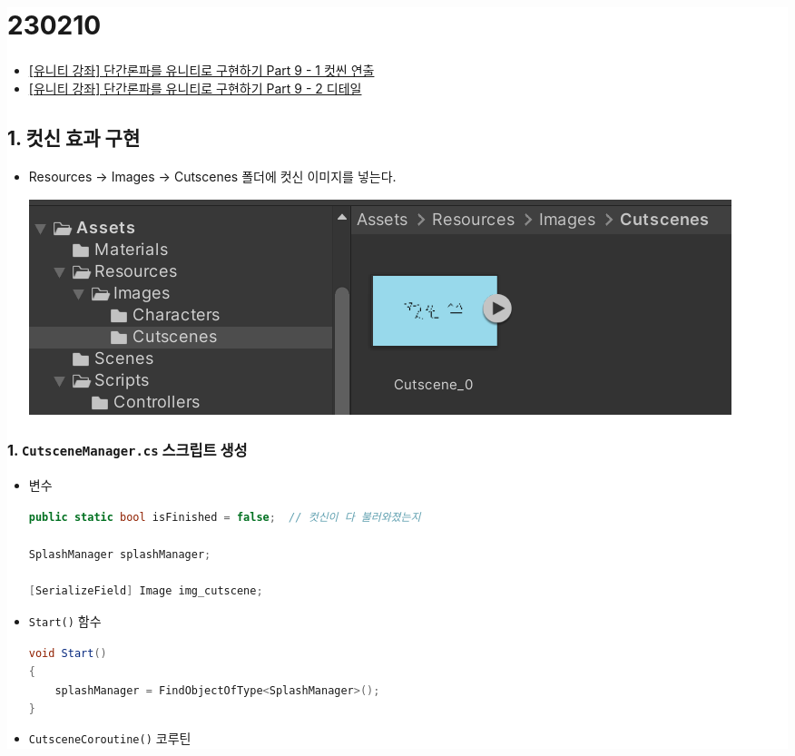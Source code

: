 # 230210

- [[유니티 강좌] 단간론파를 유니티로 구현하기 Part 9 - 1 컷씬 연출](https://youtu.be/lpmPaCMh7-M?list=PLUZ5gNInsv_NG_UKZoua8goQbtseAo8Ow)
- [[유니티 강좌] 단간론파를 유니티로 구현하기 Part 9 - 2 디테일](https://youtu.be/lN0gzYhR7IA?list=PLUZ5gNInsv_NG_UKZoua8goQbtseAo8Ow)



## 1. 컷신 효과 구현 

- Resources → Images → Cutscenes 폴더에 컷신 이미지를 넣는다.

  ![image-20230210175248122](Assets/230210.assets/image-20230210175248122.png)



### 1. `CutsceneManager.cs` 스크립트 생성

- 변수

  ```c#
  public static bool isFinished = false;  // 컷신이 다 불러와졌는지
  
  SplashManager splashManager;
  
  [SerializeField] Image img_cutscene;
  ```



- `Start()` 함수

  ```c#
  void Start()
  {
      splashManager = FindObjectOfType<SplashManager>();
  }
  ```



- `CutsceneCoroutine()` 코루틴
